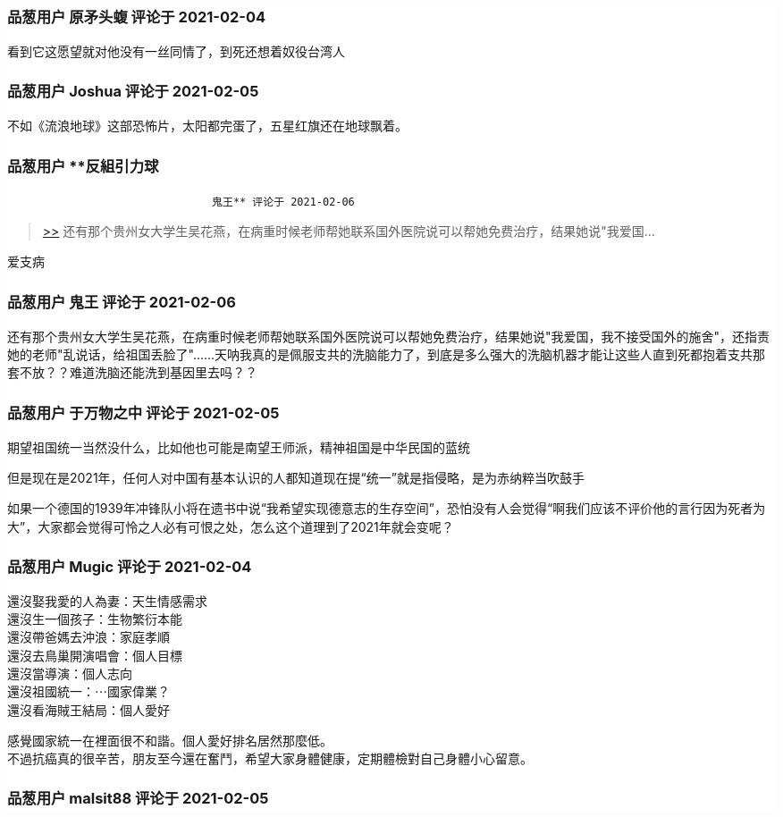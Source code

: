 ### 品葱用户 **原矛头蝮** 评论于 2021-02-04
        
看到它这愿望就对他没有一丝同情了，到死还想着奴役台湾人
        


            
### 品葱用户 **Joshua** 评论于 2021-02-05
        
不如《流浪地球》这部恐怖片，太阳都完蛋了，五星红旗还在地球飘着。
        


            
### 品葱用户 **反組引力球				
									鬼王** 评论于 2021-02-06
        
> [\>>]( "/article/item_id-596670#") 还有那个贵州女大学生吴花燕，在病重时候老师帮她联系国外医院说可以帮她免费治疗，结果她说"我爱国...

  
爱支病
        


            
### 品葱用户 **鬼王** 评论于 2021-02-06
        
还有那个贵州女大学生吴花燕，在病重时候老师帮她联系国外医院说可以帮她免费治疗，结果她说"我爱国，我不接受国外的施舍"，还指责她的老师"乱说话，给祖国丢脸了"……天呐我真的是佩服支共的洗脑能力了，到底是多么强大的洗脑机器才能让这些人直到死都抱着支共那套不放？？难道洗脑还能洗到基因里去吗？？
        


            
### 品葱用户 **于万物之中** 评论于 2021-02-05
        
期望祖国统一当然没什么，比如他也可能是南望王师派，精神祖国是中华民国的蓝统  
  
但是现在是2021年，任何人对中国有基本认识的人都知道现在提“统一”就是指侵略，是为赤纳粹当吹鼓手  
  
如果一个德国的1939年冲锋队小将在遗书中说“我希望实现德意志的生存空间”，恐怕没有人会觉得“啊我们应该不评价他的言行因为死者为大”，大家都会觉得可怜之人必有可恨之处，怎么这个道理到了2021年就会变呢？
        


            
### 品葱用户 **Mugic** 评论于 2021-02-04
        
還沒娶我愛的人為妻：天生情感需求  
還沒生一個孩子：生物繁衍本能  
還沒帶爸媽去沖浪：家庭孝順  
還沒去鳥巢開演唱會：個人目標  
還沒當導演：個人志向  
還沒祖國統一：⋯國家偉業？  
還沒看海賊王結局：個人愛好  
  
感覺國家統一在裡面很不和諧。個人愛好排名居然那麼低。  
不過抗癌真的很辛苦，朋友至今還在奮鬥，希望大家身體健康，定期體檢對自己身體小心留意。
        


            
### 品葱用户 **malsit88** 评论于 2021-02-05
        